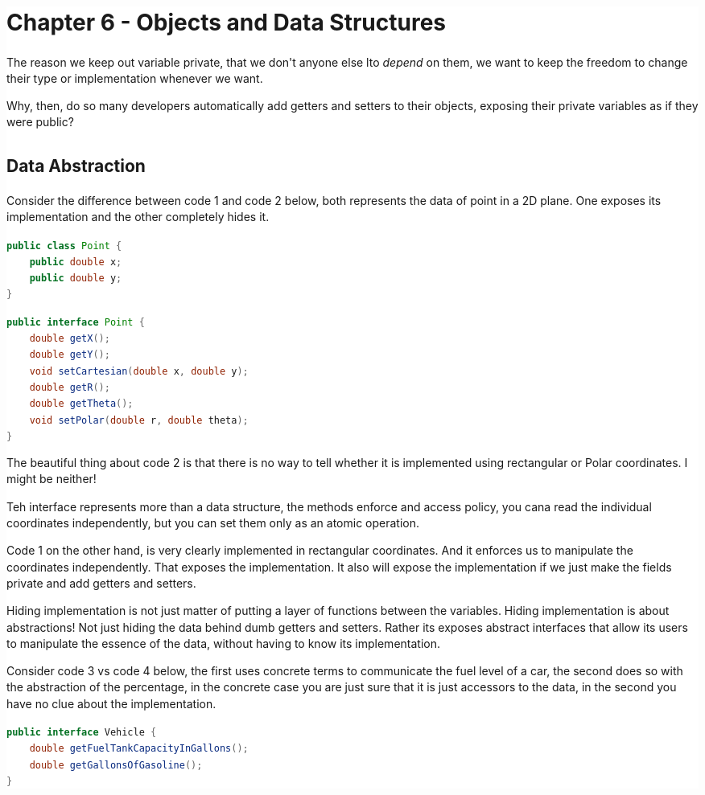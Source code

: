 # Chapter 6 - Objects and Data Structures

The reason we keep out variable private, that we don't anyone else lto *depend* on them, we want to keep the freedom to change their type or implementation whenever we want.

Why, then, do so many developers automatically add getters and setters to their objects, exposing their private variables as if they were public?

## Data Abstraction

Consider the difference between code 1 and code 2 below, both represents the data of point in a 2D plane. One exposes its implementation and the other completely hides it.

```java
public class Point {
    public double x;
    public double y;
}
```

```java
public interface Point {
    double getX();
    double getY();
    void setCartesian(double x, double y);
    double getR();
    double getTheta();
    void setPolar(double r, double theta);
}
```

The beautiful thing about code 2 is that there is no way to tell whether it is implemented using rectangular or Polar coordinates. I might be neither!

Teh interface represents more than a data structure, the methods enforce and access policy, you cana read the individual coordinates independently, but you can set them only as an atomic operation.

Code 1 on the other hand, is very clearly implemented in rectangular coordinates. And it enforces us to manipulate the coordinates independently. That exposes the implementation. It also will expose the implementation if we just make the fields private and add getters and setters.

Hiding implementation is not just matter of putting a layer of functions between the variables. Hiding implementation is about abstractions! Not just hiding the data behind dumb getters and setters. Rather its exposes abstract interfaces that allow its users to manipulate the essence of the data, without having to know its implementation.

Consider code 3 vs code 4 below, the first uses concrete terms to communicate the fuel level of a car, the second does so with the abstraction of the percentage, in the concrete case you are just sure that it is just accessors to the data, in the second you have no clue about the implementation.

```java
public interface Vehicle {
    double getFuelTankCapacityInGallons();
    double getGallonsOfGasoline();
}
```
